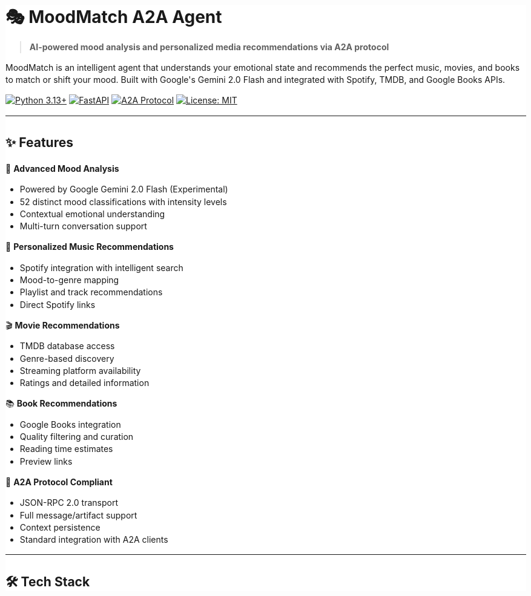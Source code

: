 # 🎭 MoodMatch A2A Agent

> **AI-powered mood analysis and personalized media recommendations via A2A protocol**

MoodMatch is an intelligent agent that understands your emotional state and recommends the perfect music, movies, and books to match or shift your mood. Built with Google's Gemini 2.0 Flash and integrated with Spotify, TMDB, and Google Books APIs.

[![Python 3.13+](https://img.shields.io/badge/python-3.13+-blue.svg)](https://www.python.org/downloads/)
[![FastAPI](https://img.shields.io/badge/FastAPI-0.115+-green.svg)](https://fastapi.tiangolo.com/)
[![A2A Protocol](https://img.shields.io/badge/A2A-Protocol-orange.svg)](https://github.com/modelcontextprotocol/a2a-protocol)
[![License: MIT](https://img.shields.io/badge/License-MIT-yellow.svg)](https://opensource.org/licenses/MIT)

---

## ✨ Features

🧠 **Advanced Mood Analysis**
- Powered by Google Gemini 2.0 Flash (Experimental)
- 52 distinct mood classifications with intensity levels
- Contextual emotional understanding
- Multi-turn conversation support

🎵 **Personalized Music Recommendations**
- Spotify integration with intelligent search
- Mood-to-genre mapping
- Playlist and track recommendations
- Direct Spotify links

🎬 **Movie Recommendations**
- TMDB database access
- Genre-based discovery
- Streaming platform availability
- Ratings and detailed information

📚 **Book Recommendations**
- Google Books integration
- Quality filtering and curation
- Reading time estimates
- Preview links

🔌 **A2A Protocol Compliant**
- JSON-RPC 2.0 transport
- Full message/artifact support
- Context persistence
- Standard integration with A2A clients

---

## 🛠️ Tech Stack

